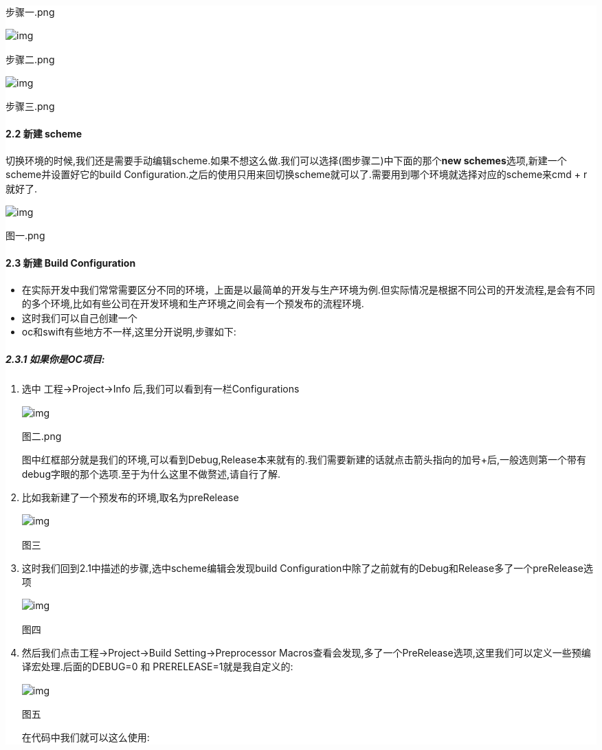 步骤一.png

![img](webp-20220926113521596)

步骤二.png

![img](webp-20220926113521618)

步骤三.png

#### 2.2 新建 scheme

切换环境的时候,我们还是需要手动编辑scheme.如果不想这么做.我们可以选择(图步骤二)中下面的那个**new schemes**选项,新建一个scheme并设置好它的build Configuration.之后的使用只用来回切换scheme就可以了.需要用到哪个环境就选择对应的scheme来cmd + r 就好了.

![img](webp-20220926113521640)

图一.png

#### 2.3 新建 Build Configuration

- 在实际开发中我们常常需要区分不同的环境，上面是以最简单的开发与生产环境为例.但实际情况是根据不同公司的开发流程,是会有不同的多个环境,比如有些公司在开发环境和生产环境之间会有一个预发布的流程环境.
- 这时我们可以自己创建一个
- oc和swift有些地方不一样,这里分开说明,步骤如下:

##### 2.3.1 如果你是OC项目:

1. 选中 工程->Project->Info 后,我们可以看到有一栏Configurations

   ![img](webp-20220926113521731)

   图二.png

   图中红框部分就是我们的环境,可以看到Debug,Release本来就有的.我们需要新建的话就点击箭头指向的加号+后,一般选则第一个带有debug字眼的那个选项.至于为什么这里不做赘述,请自行了解.

2. 比如我新建了一个预发布的环境,取名为preRelease

   ![img](webp)

   图三

3. 这时我们回到2.1中描述的步骤,选中scheme编辑会发现build Configuration中除了之前就有的Debug和Release多了一个preRelease选项

   ![img](webp-20220926113521694)

   图四

4. 然后我们点击工程->Project->Build Setting->Preprocessor Macros查看会发现,多了一个PreRelease选项,这里我们可以定义一些预编译宏处理.后面的DEBUG=0 和 PRERELEASE=1就是我自定义的:

   ![img](webp-20220926113521618-4163321.)

   图五

   在代码中我们就可以这么使用:
